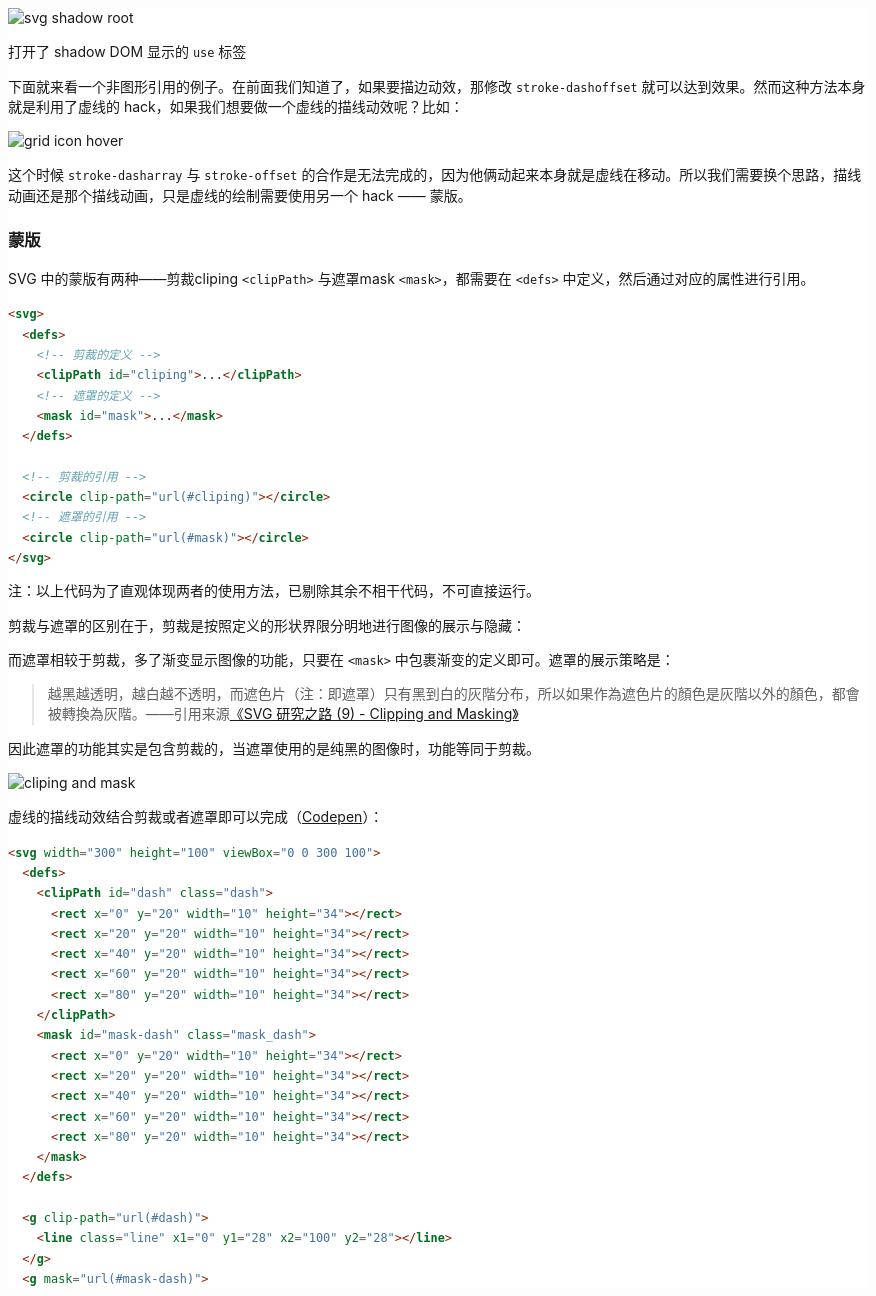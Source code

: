 ![svg shadow root](https://misc.aotu.io/lyxuncle/20161125_SVG_Web_Animation/shadow-root.png)

打开了 shadow DOM 显示的 `use` 标签

下面就来看一个非图形引用的例子。在前面我们知道了，如果要描边动效，那修改 `stroke-dashoffset` 就可以达到效果。然而这种方法本身就是利用了虚线的 hack，如果我们想要做一个虚线的描线动效呢？比如：

![grid icon hover](https://misc.aotu.io/lyxuncle/20161125_SVG_Web_Animation/grid_icon_hover.gif)

这个时候 `stroke-dasharray` 与 `stroke-offset` 的合作是无法完成的，因为他俩动起来本身就是虚线在移动。所以我们需要换个思路，描线动画还是那个描线动画，只是虚线的绘制需要使用另一个 hack —— 蒙版。

### 蒙版
SVG 中的蒙版有两种——剪裁cliping `<clipPath>` 与遮罩mask `<mask>`，都需要在 `<defs>` 中定义，然后通过对应的属性进行引用。
```html
<svg>
  <defs>
    <!-- 剪裁的定义 -->
    <clipPath id="cliping">...</clipPath>
    <!-- 遮罩的定义 -->
    <mask id="mask">...</mask>
  </defs>

  <!-- 剪裁的引用 -->
  <circle clip-path="url(#cliping)"></circle>
  <!-- 遮罩的引用 -->
  <circle clip-path="url(#mask)"></circle>
</svg>
```
注：以上代码为了直观体现两者的使用方法，已剔除其余不相干代码，不可直接运行。

剪裁与遮罩的区别在于，剪裁是按照定义的形状界限分明地进行图像的展示与隐藏：

而遮罩相较于剪裁，多了渐变显示图像的功能，只要在 `<mask>` 中包裹渐变的定义即可。遮罩的展示策略是：

> 越黑越透明，越白越不透明，而遮色片（注：即遮罩）只有黑到白的灰階分布，所以如果作為遮色片的顏色是灰階以外的顏色，都會被轉換為灰階。——引用来源[《SVG 研究之路 (9) - Clipping and Masking》](http://www.oxxostudio.tw/articles/201406/svg-09-clipping-masking.html)

因此遮罩的功能其实是包含剪裁的，当遮罩使用的是纯黑的图像时，功能等同于剪裁。

![cliping and mask](https://misc.aotu.io/lyxuncle/20161125_SVG_Web_Animation/cliping_mask_2.jpg)

虚线的描线动效结合剪裁或者遮罩即可以完成（[Codepen](http://codepen.io/lyxuncle/pen/PbmdxO)）：

```html
<svg width="300" height="100" viewBox="0 0 300 100">
  <defs>
    <clipPath id="dash" class="dash">
      <rect x="0" y="20" width="10" height="34"></rect>
      <rect x="20" y="20" width="10" height="34"></rect>
      <rect x="40" y="20" width="10" height="34"></rect>
      <rect x="60" y="20" width="10" height="34"></rect>
      <rect x="80" y="20" width="10" height="34"></rect>
    </clipPath>
    <mask id="mask-dash" class="mask_dash">
      <rect x="0" y="20" width="10" height="34"></rect>
      <rect x="20" y="20" width="10" height="34"></rect>
      <rect x="40" y="20" width="10" height="34"></rect>
      <rect x="60" y="20" width="10" height="34"></rect>
      <rect x="80" y="20" width="10" height="34"></rect>
    </mask>
  </defs>
  
  <g clip-path="url(#dash)">
    <line class="line" x1="0" y1="28" x2="100" y2="28"></line>
  </g>
  <g mask="url(#mask-dash)">
```